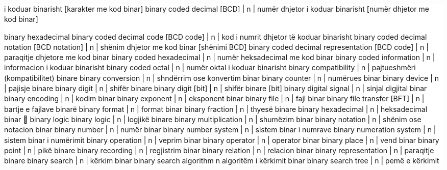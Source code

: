 i koduar binarisht [karakter me kod 
binar] 
binary coded decimal [BCD] |  n  | 
numër dhjetor i koduar binarisht 
[numër dhjetor me kod binar] 
 
binary hexadecimal 
binary coded decimal code [BCD 
code] |  n  | kod i numrit dhjetor të 
koduar binarisht 
binary coded decimal notation 
[BCD notation] |  n  | shënim dhjetor 
me kod binar [shënimi BCD] 
binary coded decimal 
representation [BCD code] |  n  | 
paraqitje dhjetore me kod binar 
binary coded hexadecimal |  n  | numër 
heksadecimal me kod binar 
binary coded information |  n  | 
informacion i koduar binarisht 
binary coded octal |  n  | numër oktal i 
koduar binarisht 
binary compatibility |  n  | pajtueshmëri 
(kompatibilitet) binare 
binary conversion |  n  | shndërrim ose 
konvertim binar 
binary counter |  n  | numërues binar 
binary device |  n  | pajisje binare 
binary digit |  n  | shifër binare 
binary digit [bit] |  n  | shifër binare [bit] 
binary digital signal |  n  | sinjal 
digjital binar 
binary encoding |  n  | kodim binar 
binary exponent |  n  | eksponent binar 
binary file |  n  | fajl binar 
binary file transfer [BFT] |  n  | bartje e 
fajlave binarë 
binary format |  n  | format binar 
binary fraction |  n  | thyesë binare 
binary hexadecimal |  n  | heksadecimal 
binar 
 binary logic 
binary logic |  n  | logjikë binare 
binary multiplication |  n  | shumëzim 
binar 
binary notation |  n  | shënim ose 
notacion binar 
binary number |  n  | numër binar 
binary number system |  n  | sistem 
binar i numrave 
binary numeration system |  n  | sistem 
binar i numërimit 
binary operation |  n  | veprim binar 
binary operator |  n  | operator binar 
binary place |  n  | vend binar 
binary point |  n  | pikë binare 
binary recording |  n  | regjistrim binar 
binary relation |  n  | relacion binar 
binary representation |  n  | paraqitje 
binare 
binary search |  n  | kërkim binar 
binary search algorithm n
 algoritëm i kërkimit binar 
binary search tree |  n  | pemë e kërkimit 